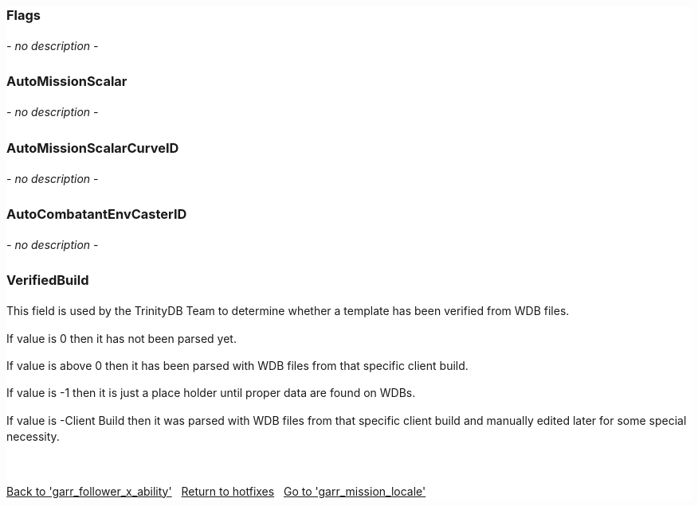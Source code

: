 ### Flags
*- no description -*
&nbsp;

### AutoMissionScalar
*- no description -*
&nbsp;

### AutoMissionScalarCurveID
*- no description -*
&nbsp;

### AutoCombatantEnvCasterID
*- no description -*
&nbsp;

### VerifiedBuild
This field is used by the TrinityDB Team to determine whether a template has been verified from WDB files.

If value is 0 then it has not been parsed yet.

If value is above 0 then it has been parsed with WDB files from that specific client build.

If value is -1 then it is just a place holder until proper data are found on WDBs.

If value is -Client Build then it was parsed with WDB files from that specific client build and manually edited later for some special necessity.

&nbsp;

<a href="https://dev.trinitycore.info/en/database/master/hotfixes/garr_follower_x_ability" class="mt-5 v-btn v-btn--depressed v-btn--flat v-btn--outlined theme--light v-size--default darkblue--text text--lighten-3"><span class="v-btn__content"><i aria-hidden="true" class="v-icon notranslate v-icon--left mdi mdi-arrow-left theme--light"></i><span>Back to 'garr_follower_x_ability'</span></span></a>&nbsp;&nbsp;&nbsp;<a href="https://dev.trinitycore.info/en/database/master/hotfixes/home" class="mt-5 v-btn v-btn--depressed v-btn--flat v-btn--outlined theme--light v-size--default darkblue--text text--lighten-3"><span class="v-btn__content"><i aria-hidden="true" class="v-icon notranslate v-icon--left mdi mdi-home-outline theme--light"></i><span>Return to hotfixes</span></span></a>&nbsp;&nbsp;&nbsp;<a href="https://dev.trinitycore.info/en/database/master/hotfixes/garr_mission_locale" class="mt-5 v-btn v-btn--depressed v-btn--flat v-btn--outlined theme--light v-size--default darkblue--text text--lighten-3"><span class="v-btn__content"><span>Go to 'garr_mission_locale'</span><i aria-hidden="true" class="v-icon notranslate v-icon--right mdi mdi-arrow-right theme--light"></i></span></a>

